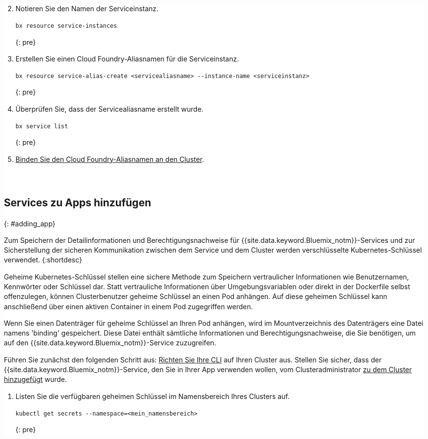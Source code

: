 2. Notieren Sie den Namen der Serviceinstanz.
    ```
    bx resource service-instances
    ```
    {: pre}

3. Erstellen Sie einen Cloud Foundry-Aliasnamen für die Serviceinstanz.
    ```
    bx resource service-alias-create <servicealiasname> --instance-name <serviceinstanz>
    ```
    {: pre}

4. Überprüfen Sie, dass der Servicealiasname erstellt wurde.

    ```
    bx service list
    ```
    {: pre}

5. [Binden Sie den Cloud Foundry-Aliasnamen an den Cluster](#adding_cluster).



<br />


## Services zu Apps hinzufügen
{: #adding_app}

Zum Speichern der Detailinformationen und Berechtigungsnachweise für {{site.data.keyword.Bluemix_notm}}-Services und zur Sicherstellung der sicheren Kommunikation zwischen dem Service und dem Cluster werden verschlüsselte Kubernetes-Schlüssel verwendet.
{:shortdesc}

Geheime Kubernetes-Schlüssel stellen eine sichere Methode zum Speichern vertraulicher Informationen wie Benutzernamen, Kennwörter oder Schlüssel dar. Statt vertrauliche Informationen über Umgebungsvariablen oder direkt in der Dockerfile selbst offenzulegen, können Clusterbenutzer geheime Schlüssel an einen Pod anhängen. Auf diese geheimen Schlüssel kann anschließend über einen aktiven Container in einem Pod zugegriffen werden.

Wenn Sie einen Datenträger für geheime Schlüssel an Ihren Pod anhängen, wird im Mountverzeichnis des Datenträgers eine Datei namens 'binding' gespeichert. Diese Datei enthält sämtliche Informationen und Berechtigungsnachweise, die Sie benötigen, um auf den {{site.data.keyword.Bluemix_notm}}-Service zuzugreifen.

Führen Sie zunächst den folgenden Schritt aus: [Richten Sie Ihre CLI](cs_cli_install.html#cs_cli_configure) auf Ihren Cluster aus. Stellen Sie sicher, dass der {{site.data.keyword.Bluemix_notm}}-Service, den Sie in Ihrer App verwenden wollen, vom Clusteradministrator [zu dem Cluster hinzugefügt](cs_integrations.html#adding_cluster) wurde.

1.  Listen Sie die verfügbaren geheimen Schlüssel im Namensbereich Ihres Clusters auf.

    ```
    kubectl get secrets --namespace=<mein_namensbereich>
    ```
    {: pre}
